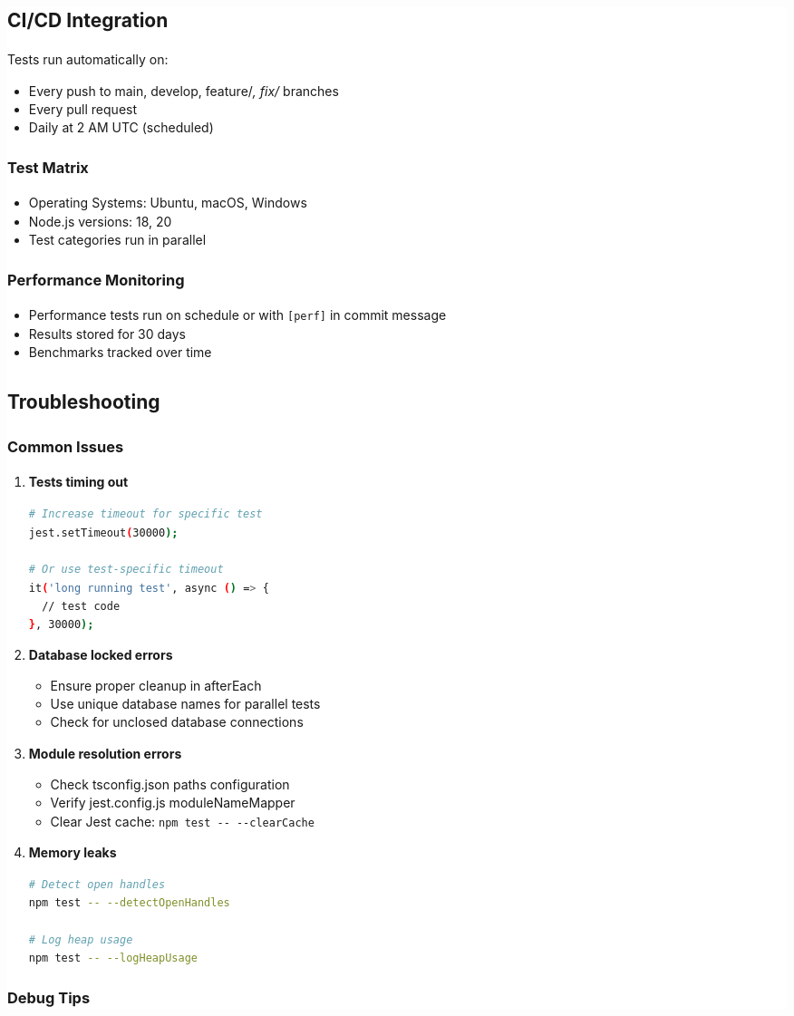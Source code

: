 ## CI/CD Integration

Tests run automatically on:
- Every push to main, develop, feature/*, fix/* branches
- Every pull request
- Daily at 2 AM UTC (scheduled)

### Test Matrix
- Operating Systems: Ubuntu, macOS, Windows
- Node.js versions: 18, 20
- Test categories run in parallel

### Performance Monitoring
- Performance tests run on schedule or with `[perf]` in commit message
- Results stored for 30 days
- Benchmarks tracked over time

## Troubleshooting

### Common Issues

1. **Tests timing out**
   ```bash
   # Increase timeout for specific test
   jest.setTimeout(30000);
   
   # Or use test-specific timeout
   it('long running test', async () => {
     // test code
   }, 30000);
   ```

2. **Database locked errors**
   - Ensure proper cleanup in afterEach
   - Use unique database names for parallel tests
   - Check for unclosed database connections

3. **Module resolution errors**
   - Check tsconfig.json paths configuration
   - Verify jest.config.js moduleNameMapper
   - Clear Jest cache: `npm test -- --clearCache`

4. **Memory leaks**
   ```bash
   # Detect open handles
   npm test -- --detectOpenHandles
   
   # Log heap usage
   npm test -- --logHeapUsage
   ```

### Debug Tips
